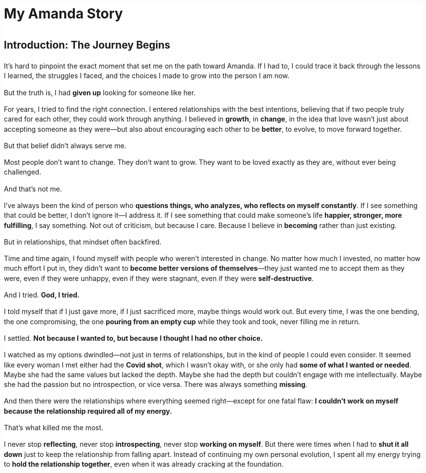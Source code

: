 
# **My Amanda Story**  

## **Introduction: The Journey Begins**  

It’s hard to pinpoint the exact moment that set me on the path toward Amanda. If I had to, I could trace it back through the lessons I learned, the struggles I faced, and the choices I made to grow into the person I am now.  

But the truth is, I had **given up** looking for someone like her.  

For years, I tried to find the right connection. I entered relationships with the best intentions, believing that if two people truly cared for each other, they could work through anything. I believed in **growth**, in **change**, in the idea that love wasn’t just about accepting someone as they were—but also about encouraging each other to be **better**, to evolve, to move forward together.  

But that belief didn’t always serve me.  

Most people don’t want to change. They don’t want to grow. They want to be loved exactly as they are, without ever being challenged.  

And that’s not me.  

I’ve always been the kind of person who **questions things, who analyzes, who reflects on myself constantly**. If I see something that could be better, I don’t ignore it—I address it. If I see something that could make someone’s life **happier, stronger, more fulfilling**, I say something. Not out of criticism, but because I care. Because I believe in **becoming** rather than just existing.  

But in relationships, that mindset often backfired.  

Time and time again, I found myself with people who weren’t interested in change. No matter how much I invested, no matter how much effort I put in, they didn’t want to **become better versions of themselves**—they just wanted me to accept them as they were, even if they were unhappy, even if they were stagnant, even if they were **self-destructive**.  

And I tried. **God, I tried.**  

I told myself that if I just gave more, if I just sacrificed more, maybe things would work out. But every time, I was the one bending, the one compromising, the one **pouring from an empty cup** while they took and took, never filling me in return.  

I settled. **Not because I wanted to, but because I thought I had no other choice.**  

I watched as my options dwindled—not just in terms of relationships, but in the kind of people I could even consider. It seemed like every woman I met either had the **Covid shot**, which I wasn’t okay with, or she only had **some of what I wanted or needed**. Maybe she had the same values but lacked the depth. Maybe she had the depth but couldn’t engage with me intellectually. Maybe she had the passion but no introspection, or vice versa. There was always something **missing**.  

And then there were the relationships where everything seemed right—except for one fatal flaw: **I couldn’t work on myself because the relationship required all of my energy.**  

That’s what killed me the most.  

I never stop **reflecting**, never stop **introspecting**, never stop **working on myself**. But there were times when I had to **shut it all down** just to keep the relationship from falling apart. Instead of continuing my own personal evolution, I spent all my energy trying to **hold the relationship together**, even when it was already cracking at the foundation.  
